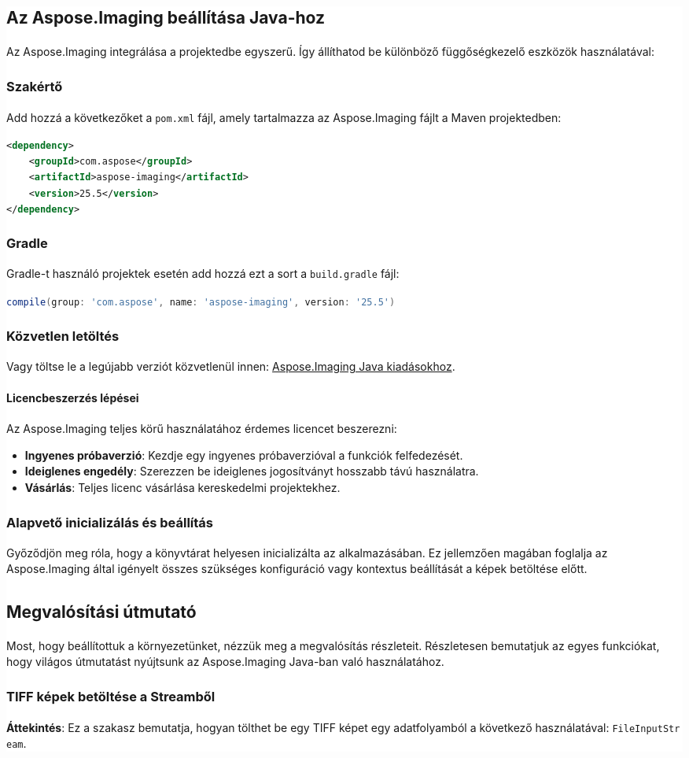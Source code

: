 ## Az Aspose.Imaging beállítása Java-hoz

Az Aspose.Imaging integrálása a projektedbe egyszerű. Így állíthatod be különböző függőségkezelő eszközök használatával:

### Szakértő

Add hozzá a következőket a `pom.xml` fájl, amely tartalmazza az Aspose.Imaging fájlt a Maven projektedben:

```xml
<dependency>
    <groupId>com.aspose</groupId>
    <artifactId>aspose-imaging</artifactId>
    <version>25.5</version>
</dependency>
```

### Gradle

Gradle-t használó projektek esetén add hozzá ezt a sort a `build.gradle` fájl:

```gradle
compile(group: 'com.aspose', name: 'aspose-imaging', version: '25.5')
```

### Közvetlen letöltés

Vagy töltse le a legújabb verziót közvetlenül innen: [Aspose.Imaging Java kiadásokhoz](https://releases.aspose.com/imaging/java/).

#### Licencbeszerzés lépései

Az Aspose.Imaging teljes körű használatához érdemes licencet beszerezni:

- **Ingyenes próbaverzió**: Kezdje egy ingyenes próbaverzióval a funkciók felfedezését.
- **Ideiglenes engedély**: Szerezzen be ideiglenes jogosítványt hosszabb távú használatra.
- **Vásárlás**: Teljes licenc vásárlása kereskedelmi projektekhez.

### Alapvető inicializálás és beállítás

Győződjön meg róla, hogy a könyvtárat helyesen inicializálta az alkalmazásában. Ez jellemzően magában foglalja az Aspose.Imaging által igényelt összes szükséges konfiguráció vagy kontextus beállítását a képek betöltése előtt.

## Megvalósítási útmutató

Most, hogy beállítottuk a környezetünket, nézzük meg a megvalósítás részleteit. Részletesen bemutatjuk az egyes funkciókat, hogy világos útmutatást nyújtsunk az Aspose.Imaging Java-ban való használatához.

### TIFF képek betöltése a Streamből

**Áttekintés**: Ez a szakasz bemutatja, hogyan tölthet be egy TIFF képet egy adatfolyamból a következő használatával: `FileInputStream`.
